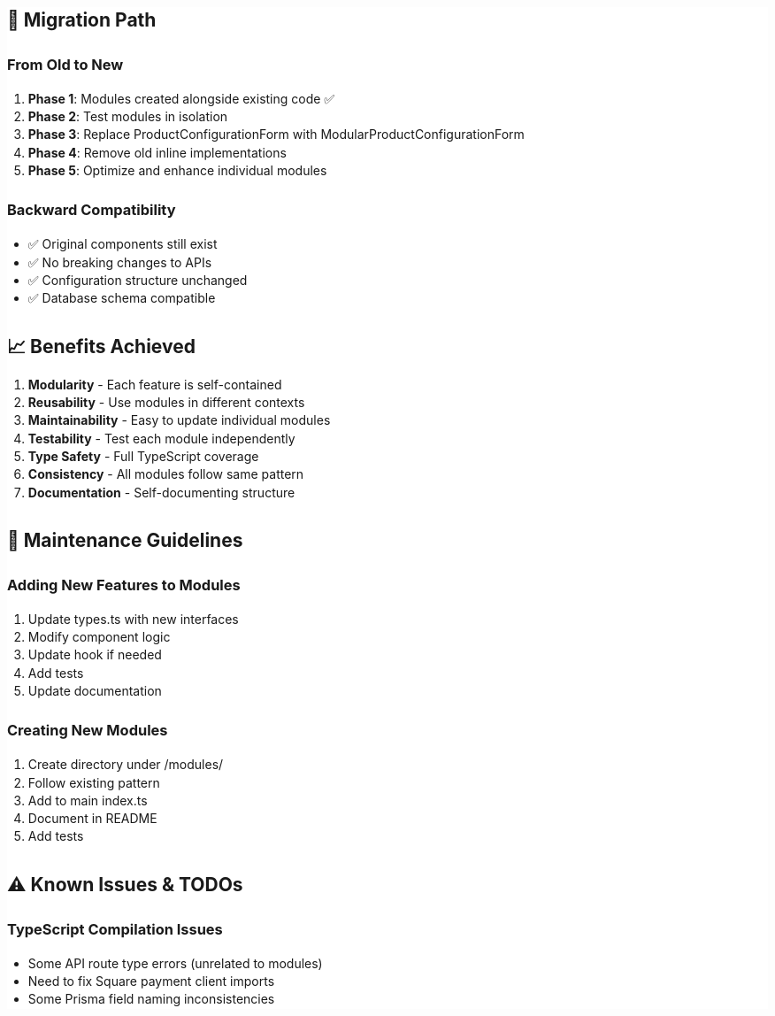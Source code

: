 ## 🚀 Migration Path

### From Old to New
1. **Phase 1**: Modules created alongside existing code ✅
2. **Phase 2**: Test modules in isolation
3. **Phase 3**: Replace ProductConfigurationForm with ModularProductConfigurationForm
4. **Phase 4**: Remove old inline implementations
5. **Phase 5**: Optimize and enhance individual modules

### Backward Compatibility
- ✅ Original components still exist
- ✅ No breaking changes to APIs
- ✅ Configuration structure unchanged
- ✅ Database schema compatible

## 📈 Benefits Achieved

1. **Modularity** - Each feature is self-contained
2. **Reusability** - Use modules in different contexts
3. **Maintainability** - Easy to update individual modules
4. **Testability** - Test each module independently
5. **Type Safety** - Full TypeScript coverage
6. **Consistency** - All modules follow same pattern
7. **Documentation** - Self-documenting structure

## 🔧 Maintenance Guidelines

### Adding New Features to Modules
1. Update types.ts with new interfaces
2. Modify component logic
3. Update hook if needed
4. Add tests
5. Update documentation

### Creating New Modules
1. Create directory under /modules/
2. Follow existing pattern
3. Add to main index.ts
4. Document in README
5. Add tests

## ⚠️ Known Issues & TODOs

### TypeScript Compilation Issues
- Some API route type errors (unrelated to modules)
- Need to fix Square payment client imports
- Some Prisma field naming inconsistencies
